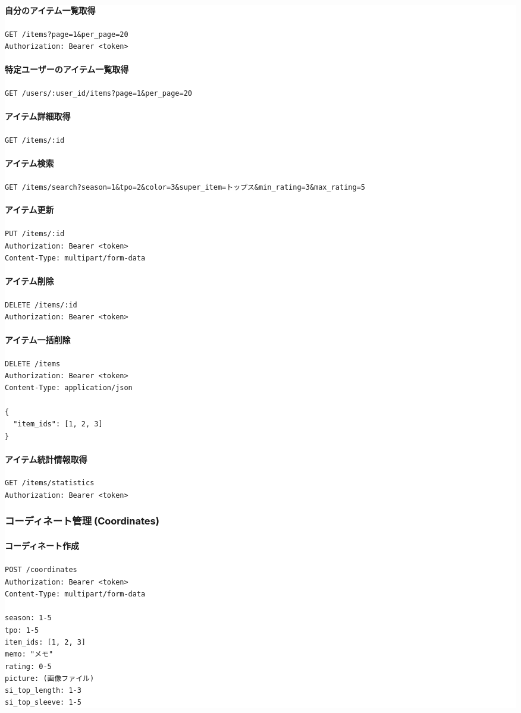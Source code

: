 #### 自分のアイテム一覧取得
```
GET /items?page=1&per_page=20
Authorization: Bearer <token>
```

#### 特定ユーザーのアイテム一覧取得
```
GET /users/:user_id/items?page=1&per_page=20
```

#### アイテム詳細取得
```
GET /items/:id
```

#### アイテム検索
```
GET /items/search?season=1&tpo=2&color=3&super_item=トップス&min_rating=3&max_rating=5
```

#### アイテム更新
```
PUT /items/:id
Authorization: Bearer <token>
Content-Type: multipart/form-data
```

#### アイテム削除
```
DELETE /items/:id
Authorization: Bearer <token>
```

#### アイテム一括削除
```
DELETE /items
Authorization: Bearer <token>
Content-Type: application/json

{
  "item_ids": [1, 2, 3]
}
```

#### アイテム統計情報取得
```
GET /items/statistics
Authorization: Bearer <token>
```

### コーディネート管理 (Coordinates)

#### コーディネート作成
```
POST /coordinates
Authorization: Bearer <token>
Content-Type: multipart/form-data

season: 1-5
tpo: 1-5
item_ids: [1, 2, 3]
memo: "メモ"
rating: 0-5
picture: (画像ファイル)
si_top_length: 1-3
si_top_sleeve: 1-5
```